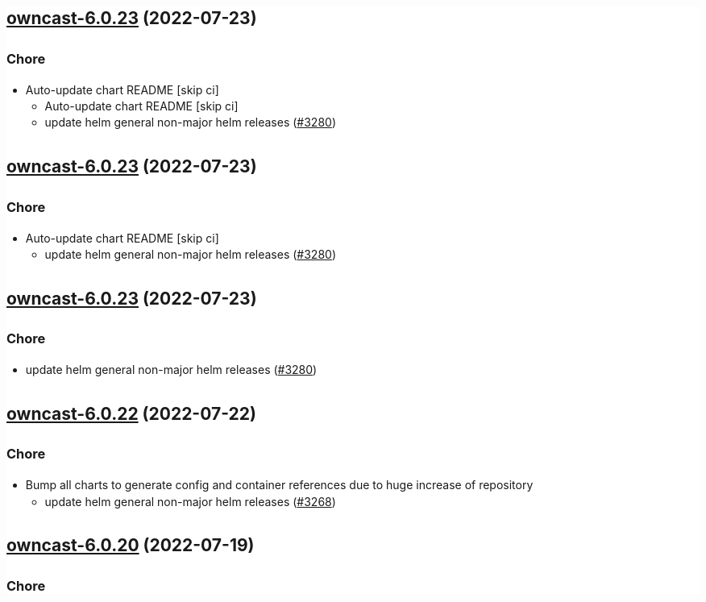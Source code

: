 


## [owncast-6.0.23](https://github.com/truecharts/apps/compare/owncast-6.0.22...owncast-6.0.23) (2022-07-23)

### Chore

- Auto-update chart README [skip ci]
  - Auto-update chart README [skip ci]
  - update helm general non-major helm releases ([#3280](https://github.com/truecharts/apps/issues/3280))




## [owncast-6.0.23](https://github.com/truecharts/apps/compare/owncast-6.0.22...owncast-6.0.23) (2022-07-23)

### Chore

- Auto-update chart README [skip ci]
  - update helm general non-major helm releases ([#3280](https://github.com/truecharts/apps/issues/3280))




## [owncast-6.0.23](https://github.com/truecharts/apps/compare/owncast-6.0.22...owncast-6.0.23) (2022-07-23)

### Chore

- update helm general non-major helm releases ([#3280](https://github.com/truecharts/apps/issues/3280))




## [owncast-6.0.22](https://github.com/truecharts/apps/compare/owncast-6.0.20...owncast-6.0.22) (2022-07-22)

### Chore

- Bump all charts to generate config and container references due to huge increase of repository
  - update helm general non-major helm releases ([#3268](https://github.com/truecharts/apps/issues/3268))



## [owncast-6.0.20](https://github.com/truecharts/apps/compare/owncast-6.0.19...owncast-6.0.20) (2022-07-19)

### Chore
